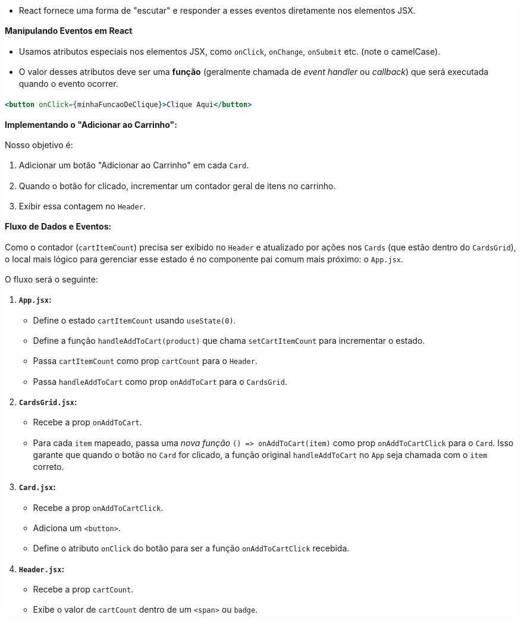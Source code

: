 * React fornece uma forma de "escutar" e responder a esses eventos diretamente nos elementos JSX.

**Manipulando Eventos em React**

* Usamos atributos especiais nos elementos JSX, como `onClick`, `onChange`, `onSubmit` etc. (note o camelCase).

* O valor desses atributos deve ser uma **função** (geralmente chamada de *event handler* ou *callback*) que será executada quando o evento ocorrer.
    
```jsx
<button onClick={minhaFuncaoDeClique}>Clique Aqui</button>
```

**Implementando o "Adicionar ao Carrinho":**

Nosso objetivo é:

1. Adicionar um botão "Adicionar ao Carrinho" em cada `Card`.

2. Quando o botão for clicado, incrementar um contador geral de itens no carrinho.

3. Exibir essa contagem no `Header`.

**Fluxo de Dados e Eventos:**

Como o contador (`cartItemCount`) precisa ser exibido no `Header` e atualizado por ações nos `Cards` (que estão dentro do `CardsGrid`), o local mais lógico para gerenciar esse estado é no componente pai comum mais próximo: o `App.jsx`.

O fluxo será o seguinte:

1. **`App.jsx`:**
    
    * Define o estado `cartItemCount` usando `useState(0)`.
    
    * Define a função `handleAddToCart(product)` que chama `setCartItemCount` para incrementar o estado.
    
    * Passa `cartItemCount` como prop `cartCount` para o `Header`.
    
    * Passa `handleAddToCart` como prop `onAddToCart` para o `CardsGrid`.

2. **`CardsGrid.jsx`:**
    
    * Recebe a prop `onAddToCart`.
    
    * Para cada `item` mapeado, passa uma *nova função* `() => onAddToCart(item)` como prop `onAddToCartClick` para o `Card`. Isso garante que quando o botão no `Card` for clicado, a função original `handleAddToCart` no `App` seja chamada com o `item` correto.

3. **`Card.jsx`:**
    
    * Recebe a prop `onAddToCartClick`.
    
    * Adiciona um `<button>`.
    
    * Define o atributo `onClick` do botão para ser a função `onAddToCartClick` recebida.

4. **`Header.jsx`:**
    
    * Recebe a prop `cartCount`.
    
    * Exibe o valor de `cartCount` dentro de um `<span>` ou `badge`.

